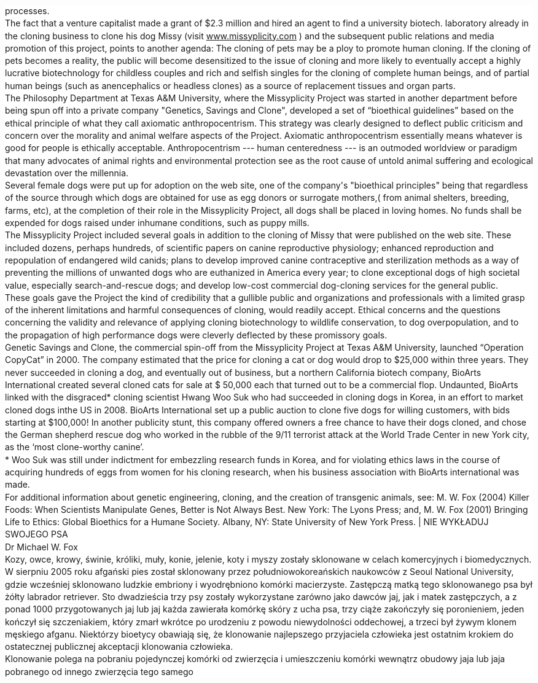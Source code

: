 processes.<br/>The fact that a venture capitalist made a grant of $2.3 million and hired an agent to find a university biotech. laboratory already in the cloning business to clone his dog Missy (visit www.missyplicity.com ) and the subsequent public relations and media promotion of this project, points to another agenda: The cloning of pets may be a ploy to promote human cloning. If the cloning of pets becomes a reality, the public will become desensitized to the issue of cloning and more likely to eventually accept a highly lucrative biotechnology for childless couples and rich and selfish singles for the cloning of complete human beings, and of partial human beings (such as anencephalics or headless clones) as a source of replacement tissues and organ parts.<br/>The Philosophy Department at Texas A&M University, where the Missyplicity Project was started in another department before being spun off into a private company "Genetics, Savings and Clone", developed a set of “bioethical guidelines” based on the ethical principle of what they call axiomatic anthropocentrism. This strategy was clearly designed to deflect public criticism and concern over the morality and animal welfare aspects of the Project. Axiomatic anthropocentrism essentially means whatever is good for people is ethically acceptable. Anthropocentrism --- human centeredness --- is an outmoded worldview or paradigm that many advocates of animal rights and environmental protection see as the root cause of untold animal suffering and ecological devastation over the millennia.<br/>Several female dogs were put up for adoption on the web site, one of the company's "bioethical principles" being that regardless of the source through which dogs are obtained for use as egg donors or surrogate mothers,( from animal shelters, breeding, farms, etc), at the completion of their role in the Missyplicity Project, all dogs shall be placed in loving homes. No funds shall be expended for dogs raised under inhumane conditions, such as puppy mills.<br/>The Missyplicity Project included several goals in addition to the cloning of Missy that were published on the web site. These included dozens, perhaps hundreds, of scientific papers on canine reproductive physiology; enhanced reproduction and repopulation of endangered wild canids; plans to develop improved canine contraceptive and sterilization methods as a way of preventing the millions of unwanted dogs who are euthanized in America every year; to clone exceptional dogs of high societal value, especially search-and-rescue dogs; and develop low-cost commercial dog-cloning services for the general public.<br/>These goals gave the Project the kind of credibility that a gullible public and organizations and professionals with a limited grasp of the inherent limitations and harmful consequences of cloning, would readily accept. Ethical concerns and the questions concerning the validity and relevance of applying cloning biotechnology to wildlife conservation, to dog overpopulation, and to the propagation of high performance dogs were cleverly deflected by these promissory goals.<br/>Genetic Savings and Clone, the commercial spin-off from the Missyplicity Project at Texas A&M University, launched “Operation CopyCat” in 2000. The company estimated that the price for cloning a cat or dog would drop to $25,000 within three years. They never succeeded in cloning a dog, and eventually out of business, but a northern California biotech company, BioArts International created several cloned cats for sale at $ 50,000 each that turned out to be a commercial flop. Undaunted, BioArts linked with the disgraced* cloning scientist Hwang Woo Suk who had succeeded in cloning dogs in Korea, in an effort to market cloned dogs inthe US in 2008. BioArts International set up a public auction to clone five dogs for willing customers, with bids starting at $100,000! In another publicity stunt, this company offered owners a free chance to have their dogs cloned, and chose the German shepherd rescue dog who worked in the rubble of the 9/11 terrorist attack at the World Trade Center in new York city, as the ‘most clone-worthy canine’.<br/>* Woo Suk was still under indictment for embezzling research funds in Korea, and for violating ethics laws in the course of acquiring hundreds of eggs from women for his cloning research, when his business association with BioArts international was made.<br/>For additional information about genetic engineering, cloning, and the creation of transgenic animals, see: M. W. Fox (2004) Killer Foods: When Scientists Manipulate Genes, Better is Not Always Best. New York: The Lyons Press; and, M. W. Fox (2001) Bringing Life to Ethics: Global Bioethics for a Humane Society. Albany, NY: State University of New York Press. | NIE WYKŁADUJ SWOJEGO PSA<br/>Dr Michael W. Fox<br/>Kozy, owce, krowy, świnie, króliki, muły, konie, jelenie, koty i myszy zostały sklonowane w celach komercyjnych i biomedycznych. W sierpniu 2005 roku afgański pies został sklonowany przez południowokoreańskich naukowców z Seoul National University, gdzie wcześniej sklonowano ludzkie embriony i wyodrębniono komórki macierzyste. Zastępczą matką tego sklonowanego psa był żółty labrador retriever. Sto dwadzieścia trzy psy zostały wykorzystane zarówno jako dawców jaj, jak i matek zastępczych, a z ponad 1000 przygotowanych jaj lub jaj każda zawierała komórkę skóry z ucha psa, trzy ciąże zakończyły się poronieniem, jeden kończył się szczeniakiem, który zmarł wkrótce po urodzeniu z powodu niewydolności oddechowej, a trzeci był żywym klonem męskiego afganu. Niektórzy bioetycy obawiają się, że klonowanie najlepszego przyjaciela człowieka jest ostatnim krokiem do ostatecznej publicznej akceptacji klonowania człowieka.<br/>Klonowanie polega na pobraniu pojedynczej komórki od zwierzęcia i umieszczeniu komórki wewnątrz obudowy jaja lub jaja pobranego od innego zwierzęcia tego samego